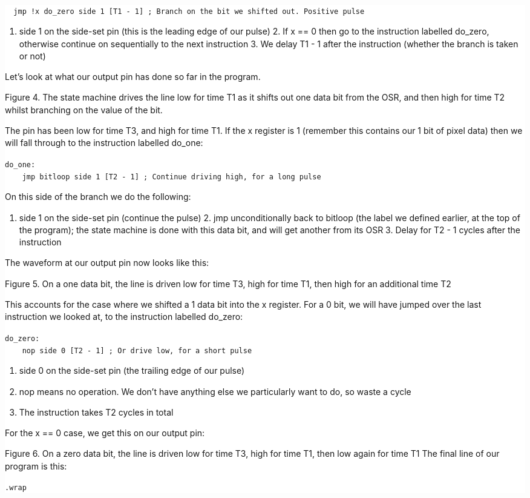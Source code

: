 
```
  jmp !x do_zero side 1 [T1 - 1] ; Branch on the bit we shifted out. Positive pulse
```

1. side 1 on the side-set pin (this is the leading edge of our pulse) 2. If x == 0 then go to the instruction labelled do_zero, otherwise continue on sequentially to the next instruction 3. We delay T1 - 1 after the instruction (whether the branch is taken or not)

Let’s look at what our output pin has done so far in the program.



Figure 4. The state machine drives the line low for time T1 as it shifts out one data bit from the OSR, and then high for time T2 whilst branching on the value of the bit.


The pin has been low for time T3, and high for time T1. If the x register is 1 (remember this contains our 1 bit of pixel data) then we will fall through to the instruction labelled do_one:


```
do_one:
  	jmp bitloop side 1 [T2 - 1] ; Continue driving high, for a long pulse
```

On this side of the branch we do the following:


1. side 1 on the side-set pin (continue the pulse) 2. jmp unconditionally back to bitloop (the label we defined earlier, at the top of the program); the state machine is done with this data bit, and will get another from its OSR 3. Delay for T2 - 1 cycles after the instruction

The waveform at our output pin now looks like this:


Figure 5. On a one data bit, the line is driven low for time T3, high for time T1, then high for an additional time T2

This accounts for the case where we shifted a 1 data bit into the x register. For a 0 bit, we will have jumped over the last instruction we looked at, to the instruction labelled do_zero:


```
do_zero:
  	nop side 0 [T2 - 1] ; Or drive low, for a short pulse
```

1. side 0 on the side-set pin (the trailing edge of our pulse)

2. nop means no operation. We don’t have anything else we particularly want to do, so waste a cycle

3. The instruction takes T2 cycles in total

For the x == 0 case, we get this on our output pin:


Figure 6. On a zero data bit, the line is driven low for time T3, high for time T1, then low again for time T1 The final line of our program is this:


```
.wrap
```
